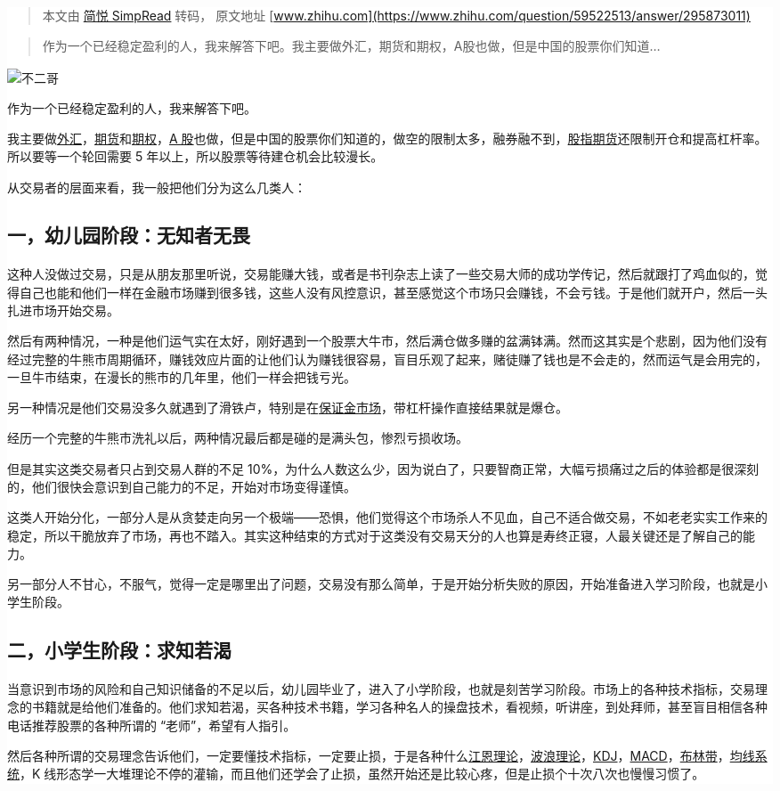 > 本文由 [简悦 SimpRead](http://ksria.com/simpread/) 转码， 原文地址 [www.zhihu.com](https://www.zhihu.com/question/59522513/answer/295873011)

> 作为一个已经稳定盈利的人，我来解答下吧。我主要做外汇，期货和期权，A股也做，但是中国的股票你们知道…

![](https://pica.zhimg.com/v2-6ff13b50d029cdcd4e2177a314f8e56b_l.jpg?source=2c26e567)不二哥​

作为一个已经稳定盈利的人，我来解答下吧。

我主要做[外汇](https://zhida.zhihu.com/search?content_id=83863457&content_type=Answer&match_order=1&q=%E5%A4%96%E6%B1%87&zhida_source=entity)，[期货](https://zhida.zhihu.com/search?content_id=83863457&content_type=Answer&match_order=1&q=%E6%9C%9F%E8%B4%A7&zhida_source=entity)和[期权](https://zhida.zhihu.com/search?content_id=83863457&content_type=Answer&match_order=1&q=%E6%9C%9F%E6%9D%83&zhida_source=entity)，[A 股](https://zhida.zhihu.com/search?content_id=83863457&content_type=Answer&match_order=1&q=A%E8%82%A1&zhida_source=entity)也做，但是中国的股票你们知道的，做空的限制太多，融券融不到，[股指期货](https://zhida.zhihu.com/search?content_id=83863457&content_type=Answer&match_order=1&q=%E8%82%A1%E6%8C%87%E6%9C%9F%E8%B4%A7&zhida_source=entity)还限制开仓和提高杠杆率。所以要等一个轮回需要 5 年以上，所以股票等待建仓机会比较漫长。

从交易者的层面来看，我一般把他们分为这么几类人：

**一，幼儿园阶段：无知者无畏**
-----------------

这种人没做过交易，只是从朋友那里听说，交易能赚大钱，或者是书刊杂志上读了一些交易大师的成功学传记，然后就跟打了鸡血似的，觉得自己也能和他们一样在金融市场赚到很多钱，这些人没有风控意识，甚至感觉这个市场只会赚钱，不会亏钱。于是他们就开户，然后一头扎进市场开始交易。

然后有两种情况，一种是他们运气实在太好，刚好遇到一个股票大牛市，然后满仓做多赚的盆满钵满。然而这其实是个悲剧，因为他们没有经过完整的牛熊市周期循环，赚钱效应片面的让他们认为赚钱很容易，盲目乐观了起来，赌徒赚了钱也是不会走的，然而运气是会用完的，一旦牛市结束，在漫长的熊市的几年里，他们一样会把钱亏光。

另一种情况是他们交易没多久就遇到了滑铁卢，特别是在[保证金市场](https://zhida.zhihu.com/search?content_id=83863457&content_type=Answer&match_order=1&q=%E4%BF%9D%E8%AF%81%E9%87%91%E5%B8%82%E5%9C%BA&zhida_source=entity)，带杠杆操作直接结果就是爆仓。

经历一个完整的牛熊市洗礼以后，两种情况最后都是碰的是满头包，惨烈亏损收场。

但是其实这类交易者只占到交易人群的不足 10%，为什么人数这么少，因为说白了，只要智商正常，大幅亏损痛过之后的体验都是很深刻的，他们很快会意识到自己能力的不足，开始对市场变得谨慎。

这类人开始分化，一部分人是从贪婪走向另一个极端——恐惧，他们觉得这个市场杀人不见血，自己不适合做交易，不如老老实实工作来的稳定，所以干脆放弃了市场，再也不踏入。其实这种结束的方式对于这类没有交易天分的人也算是寿终正寝，人最关键还是了解自己的能力。

另一部分人不甘心，不服气，觉得一定是哪里出了问题，交易没有那么简单，于是开始分析失败的原因，开始准备进入学习阶段，也就是小学生阶段。

**二，小学生阶段：求知若渴**
----------------

当意识到市场的风险和自己知识储备的不足以后，幼儿园毕业了，进入了小学阶段，也就是刻苦学习阶段。市场上的各种技术指标，交易理念的书籍就是给他们准备的。他们求知若渴，买各种技术书籍，学习各种名人的操盘技术，看视频，听讲座，到处拜师，甚至盲目相信各种电话推荐股票的各种所谓的 “老师”，希望有人指引。

然后各种所谓的交易理念告诉他们，一定要懂技术指标，一定要止损，于是各种什么[江恩理论](https://zhida.zhihu.com/search?content_id=83863457&content_type=Answer&match_order=1&q=%E6%B1%9F%E6%81%A9%E7%90%86%E8%AE%BA&zhida_source=entity)，[波浪理论](https://zhida.zhihu.com/search?content_id=83863457&content_type=Answer&match_order=1&q=%E6%B3%A2%E6%B5%AA%E7%90%86%E8%AE%BA&zhida_source=entity)，[KDJ](https://zhida.zhihu.com/search?content_id=83863457&content_type=Answer&match_order=1&q=KDJ&zhida_source=entity)，[MACD](https://zhida.zhihu.com/search?content_id=83863457&content_type=Answer&match_order=1&q=MACD&zhida_source=entity)，[布林带](https://zhida.zhihu.com/search?content_id=83863457&content_type=Answer&match_order=1&q=%E5%B8%83%E6%9E%97%E5%B8%A6&zhida_source=entity)，[均线系统](https://zhida.zhihu.com/search?content_id=83863457&content_type=Answer&match_order=1&q=%E5%9D%87%E7%BA%BF%E7%B3%BB%E7%BB%9F&zhida_source=entity)，K 线形态学一大堆理论不停的灌输，而且他们还学会了止损，虽然开始还是比较心疼，但是止损个十次八次也慢慢习惯了。
